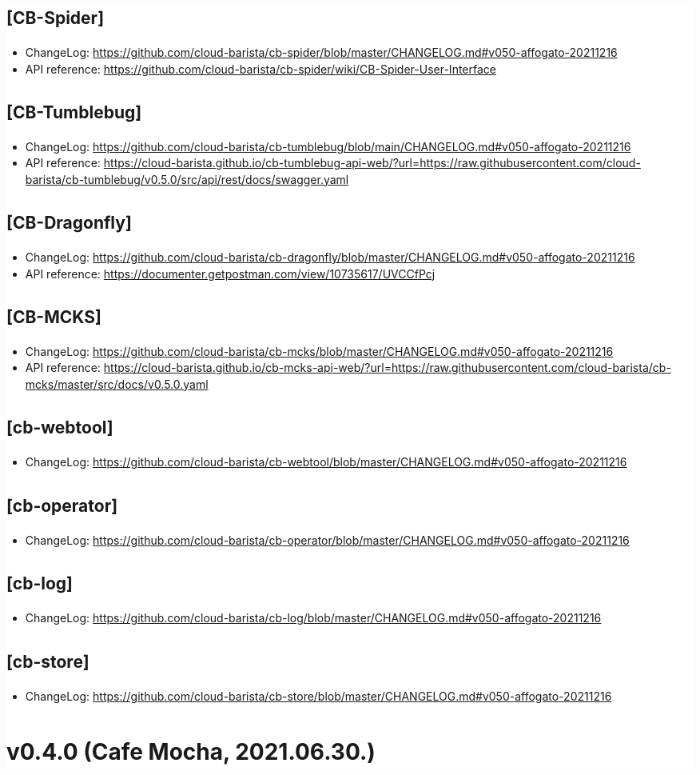 ## [CB-Spider]

- ChangeLog: <https://github.com/cloud-barista/cb-spider/blob/master/CHANGELOG.md#v050-affogato-20211216>
- API reference: <https://github.com/cloud-barista/cb-spider/wiki/CB-Spider-User-Interface>

## [CB-Tumblebug]

- ChangeLog: <https://github.com/cloud-barista/cb-tumblebug/blob/main/CHANGELOG.md#v050-affogato-20211216>
- API reference: <https://cloud-barista.github.io/cb-tumblebug-api-web/?url=https://raw.githubusercontent.com/cloud-barista/cb-tumblebug/v0.5.0/src/api/rest/docs/swagger.yaml>

## [CB-Dragonfly]

- ChangeLog: <https://github.com/cloud-barista/cb-dragonfly/blob/master/CHANGELOG.md#v050-affogato-20211216>
- API reference: <https://documenter.getpostman.com/view/10735617/UVCCfPcj>

## [CB-MCKS]

- ChangeLog: <https://github.com/cloud-barista/cb-mcks/blob/master/CHANGELOG.md#v050-affogato-20211216>
- API reference: <https://cloud-barista.github.io/cb-mcks-api-web/?url=https://raw.githubusercontent.com/cloud-barista/cb-mcks/master/src/docs/v0.5.0.yaml>

## [cb-webtool]

- ChangeLog: <https://github.com/cloud-barista/cb-webtool/blob/master/CHANGELOG.md#v050-affogato-20211216>

## [cb-operator]

- ChangeLog: <https://github.com/cloud-barista/cb-operator/blob/master/CHANGELOG.md#v050-affogato-20211216>

## [cb-log]

- ChangeLog: <https://github.com/cloud-barista/cb-log/blob/master/CHANGELOG.md#v050-affogato-20211216>

## [cb-store]

- ChangeLog: <https://github.com/cloud-barista/cb-store/blob/master/CHANGELOG.md#v050-affogato-20211216>

# v0.4.0 (Cafe Mocha, 2021.06.30.)
